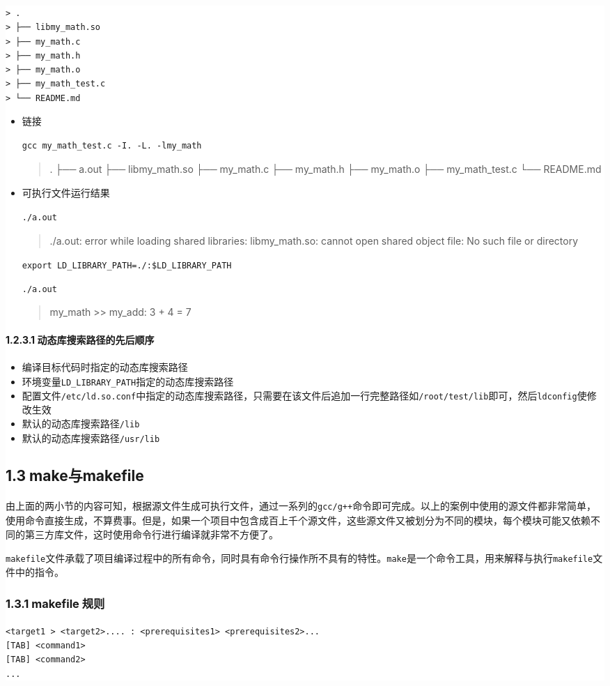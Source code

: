     > .
    > ├── libmy_math.so
    > ├── my_math.c
    > ├── my_math.h
    > ├── my_math.o
    > ├── my_math_test.c
    > └── README.md

- 链接

  `gcc my_math_test.c -I. -L. -lmy_math`

  > .
  > ├── a.out
  > ├── libmy_math.so
  > ├── my_math.c
  > ├── my_math.h
  > ├── my_math.o
  > ├── my_math_test.c
  > └── README.md

- 可执行文件运行结果

  `./a.out`

  > ./a.out: error while loading shared libraries: libmy_math.so: cannot open shared object file: No such file or directory

  `export LD_LIBRARY_PATH=./:$LD_LIBRARY_PATH`

  `./a.out`

  > my_math >> my_add: 3 + 4 = 7

#### 1.2.3.1 动态库搜索路径的先后顺序

- 编译目标代码时指定的动态库搜索路径
- 环境变量`LD_LIBRARY_PATH`指定的动态库搜索路径
- 配置文件`/etc/ld.so.conf`中指定的动态库搜索路径，只需要在该文件后追加一行完整路径如`/root/test/lib`即可，然后`ldconfig`使修改生效
- 默认的动态库搜索路径`/lib`
- 默认的动态库搜索路径`/usr/lib`

## 1.3 make与makefile

由上面的两小节的内容可知，根据源文件生成可执行文件，通过一系列的`gcc/g++`命令即可完成。以上的案例中使用的源文件都非常简单，使用命令直接生成，不算费事。但是，如果一个项目中包含成百上千个源文件，这些源文件又被划分为不同的模块，每个模块可能又依赖不同的第三方库文件，这时使用命令行进行编译就非常不方便了。

`makefile`文件承载了项目编译过程中的所有命令，同时具有命令行操作所不具有的特性。`make`是一个命令工具，用来解释与执行`makefile`文件中的指令。

### 1.3.1 makefile 规则

```
<target1 > <target2>.... : <prerequisites1> <prerequisites2>...
[TAB] <command1>
[TAB] <command2>
...
```
